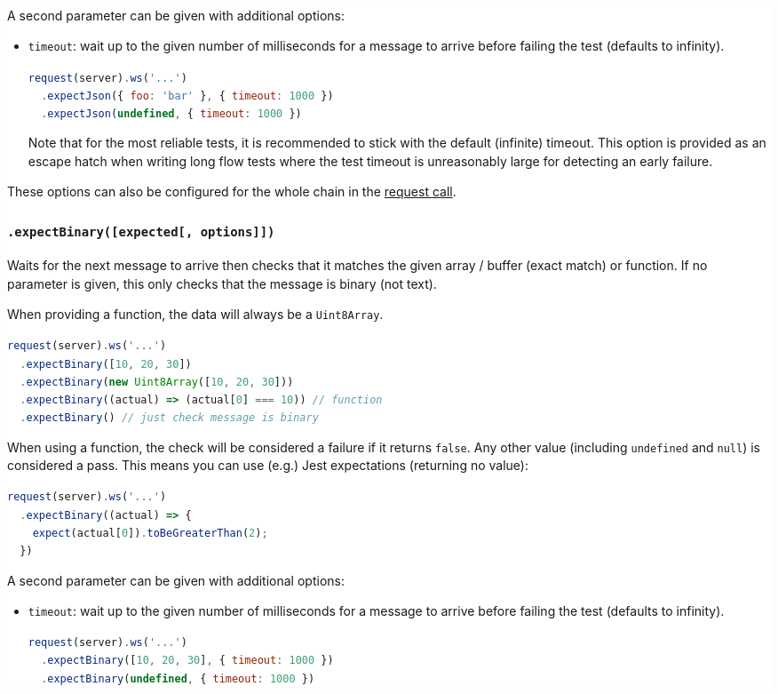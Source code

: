 A second parameter can be given with additional options:

- `timeout`: wait up to the given number of milliseconds for a message
  to arrive before failing the test (defaults to infinity).

  ```javascript
  request(server).ws('...')
    .expectJson({ foo: 'bar' }, { timeout: 1000 })
    .expectJson(undefined, { timeout: 1000 })
  ```

  Note that for the most reliable tests, it is recommended to stick with
  the default (infinite) timeout. This option is provided as an escape
  hatch when writing long flow tests where the test timeout is
  unreasonably large for detecting an early failure.

These options can also be configured for the whole chain in the
[request call](#requestserver-options).

### `.expectBinary([expected[, options]])`

Waits for the next message to arrive then checks that it matches the given
array / buffer (exact match) or function. If no parameter is given,
this only checks that the message is binary (not text).

When providing a function, the data will always be a `Uint8Array`.

```javascript
request(server).ws('...')
  .expectBinary([10, 20, 30])
  .expectBinary(new Uint8Array([10, 20, 30]))
  .expectBinary((actual) => (actual[0] === 10)) // function
  .expectBinary() // just check message is binary
```

When using a function, the check will be considered a failure if it
returns `false`. Any other value (including `undefined` and `null`)
is considered a pass. This means you can use (e.g.) Jest expectations
(returning no value):

```javascript
request(server).ws('...')
  .expectBinary((actual) => {
    expect(actual[0]).toBeGreaterThan(2);
  })
```

A second parameter can be given with additional options:

- `timeout`: wait up to the given number of milliseconds for a message
  to arrive before failing the test (defaults to infinity).

  ```javascript
  request(server).ws('...')
    .expectBinary([10, 20, 30], { timeout: 1000 })
    .expectBinary(undefined, { timeout: 1000 })
  ```
